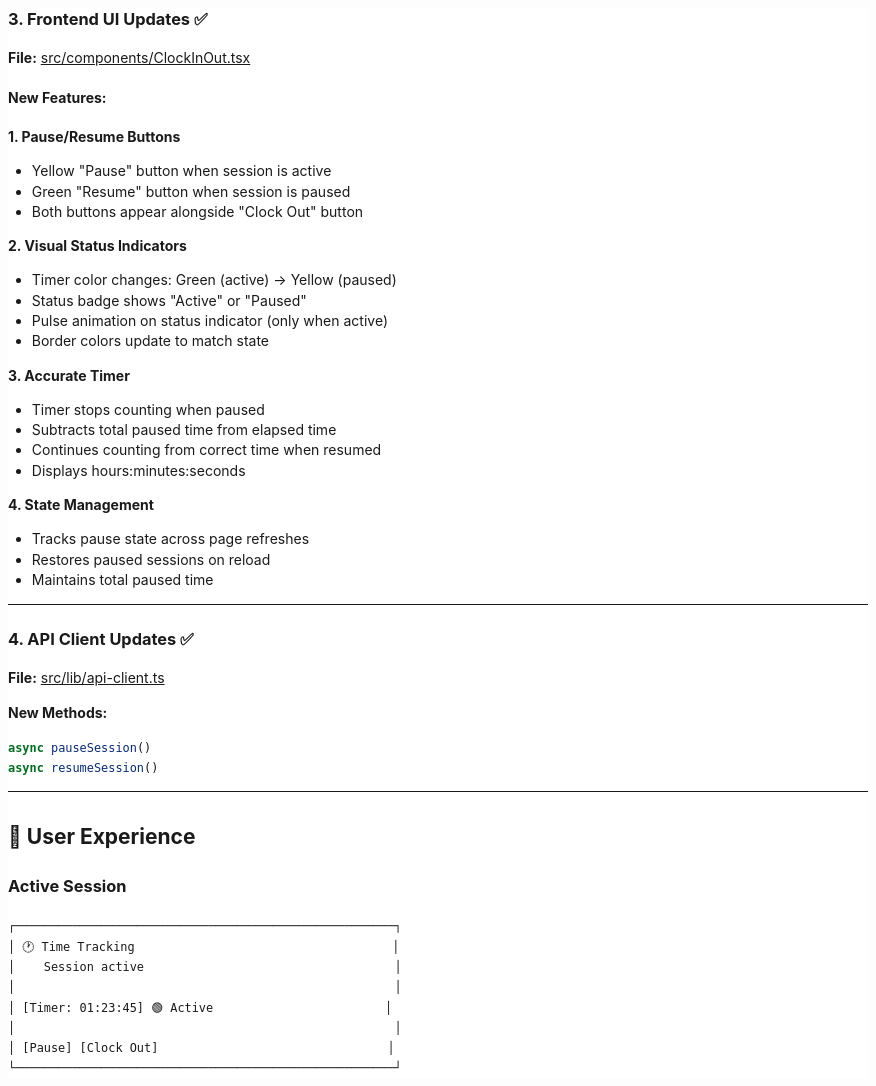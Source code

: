 
### 3. Frontend UI Updates ✅

**File:** [src/components/ClockInOut.tsx](../src/components/ClockInOut.tsx)

#### New Features:

**1. Pause/Resume Buttons**
- Yellow "Pause" button when session is active
- Green "Resume" button when session is paused
- Both buttons appear alongside "Clock Out" button

**2. Visual Status Indicators**
- Timer color changes: Green (active) → Yellow (paused)
- Status badge shows "Active" or "Paused"
- Pulse animation on status indicator (only when active)
- Border colors update to match state

**3. Accurate Timer**
- Timer stops counting when paused
- Subtracts total paused time from elapsed time
- Continues counting from correct time when resumed
- Displays hours:minutes:seconds

**4. State Management**
- Tracks pause state across page refreshes
- Restores paused sessions on reload
- Maintains total paused time

---

### 4. API Client Updates ✅

**File:** [src/lib/api-client.ts](../src/lib/api-client.ts)

**New Methods:**
```typescript
async pauseSession()
async resumeSession()
```

---

## 🎨 User Experience

### Active Session
```
┌─────────────────────────────────────────────────────┐
│ 🕐 Time Tracking                                    │
│    Session active                                   │
│                                                     │
│ [Timer: 01:23:45] 🟢 Active                        │
│                                                     │
│ [Pause] [Clock Out]                                │
└─────────────────────────────────────────────────────┘
```
